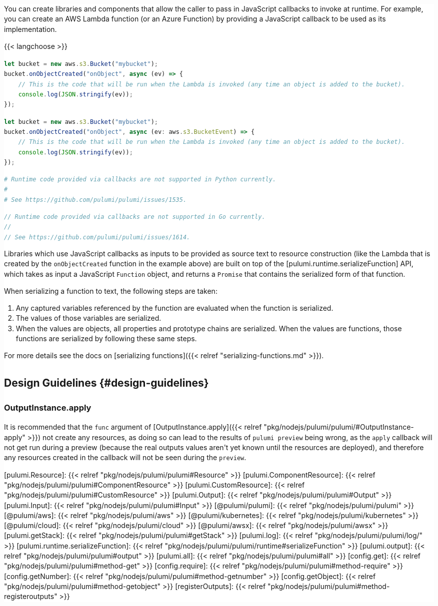 You can create libraries and components that allow the caller to pass in JavaScript callbacks to invoke at runtime. For example, you can create an AWS Lambda function (or an Azure Function) by providing a JavaScript callback to be used as its implementation. 

{{< langchoose >}}

```javascript
let bucket = new aws.s3.Bucket("mybucket");
bucket.onObjectCreated("onObject", async (ev) => {
    // This is the code that will be run when the Lambda is invoked (any time an object is added to the bucket).
    console.log(JSON.stringify(ev));
});
```

```typescript
let bucket = new aws.s3.Bucket("mybucket");
bucket.onObjectCreated("onObject", async (ev: aws.s3.BucketEvent) => {
    // This is the code that will be run when the Lambda is invoked (any time an object is added to the bucket).
    console.log(JSON.stringify(ev));
});
```

```python
# Runtime code provided via callbacks are not supported in Python currently.
#
# See https://github.com/pulumi/pulumi/issues/1535.
```

```go
// Runtime code provided via callbacks are not supported in Go currently.
// 
// See https://github.com/pulumi/pulumi/issues/1614.
```

Libraries which use JavaScript callbacks as inputs to be provided as source text to resource construction (like the Lambda that is created by the `onObjectCreated` function in the example above) are built on top of the [pulumi.runtime.serializeFunction] API, which takes as input a JavaScript `Function` object, and returns a `Promise` that contains the serialized form of that function. 

When serializing a function to text, the following steps are taken:

1. Any captured variables referenced by the function are evaluated when the function is serialized.
2. The values of those variables are serialized.
3. When the values are objects, all properties and prototype chains are serialized.  When the values are functions, those functions are serialized by following these same steps.

For more details see the docs on [serializing functions]({{< relref "serializing-functions.md" >}}).

## Design Guidelines {#design-guidelines}

### OutputInstance.apply

It is recommended that the `func` argument of [OutputInstance.apply]({{< relref "pkg/nodejs/pulumi/pulumi/#OutputInstance-apply" >}}) not create any resources, as doing so can lead to the results of `pulumi preview` being wrong, as the `apply` callback will not get run during a preview (because the real outputs values aren't yet known until the resources are deployed), and therefore any resources created in the callback will not be seen during the `preview`.


[pulumi.Resource]: {{< relref "pkg/nodejs/pulumi/pulumi#Resource" >}}
[pulumi.ComponentResource]: {{< relref "pkg/nodejs/pulumi/pulumi#ComponentResource" >}}
[pulumi.CustomResource]: {{< relref "pkg/nodejs/pulumi/pulumi#CustomResource" >}}
[pulumi.Output]: {{< relref "pkg/nodejs/pulumi/pulumi#Output" >}}
[pulumi.Input]: {{< relref "pkg/nodejs/pulumi/pulumi#Input" >}}
[@pulumi/pulumi]: {{< relref "pkg/nodejs/pulumi/pulumi" >}}
[@pulumi/aws]: {{< relref "pkg/nodejs/pulumi/aws" >}}
[@pulumi/kubernetes]: {{< relref "pkg/nodejs/pulumi/kubernetes" >}}
[@pulumi/cloud]: {{< relref "pkg/nodejs/pulumi/cloud" >}}
[@pulumi/awsx]: {{< relref "pkg/nodejs/pulumi/awsx" >}}
[pulumi.getStack]: {{< relref "pkg/nodejs/pulumi/pulumi#getStack" >}}
[pulumi.log]: {{< relref "pkg/nodejs/pulumi/pulumi/log/" >}}
[pulumi.runtime.serializeFunction]: {{< relref "pkg/nodejs/pulumi/pulumi/runtime#serializeFunction" >}}
[pulumi.output]: {{< relref "pkg/nodejs/pulumi/pulumi#output" >}}
[pulumi.all]: {{< relref "pkg/nodejs/pulumi/pulumi#all" >}}
[config.get]: {{< relref "pkg/nodejs/pulumi/pulumi#method-get" >}}
[config.require]: {{< relref "pkg/nodejs/pulumi/pulumi#method-require" >}}
[config.getNumber]: {{< relref "pkg/nodejs/pulumi/pulumi#method-getnumber" >}}
[config.getObject]: {{< relref "pkg/nodejs/pulumi/pulumi#method-getobject" >}}
[registerOutputs]: {{< relref "pkg/nodejs/pulumi/pulumi#method-registeroutputs" >}}